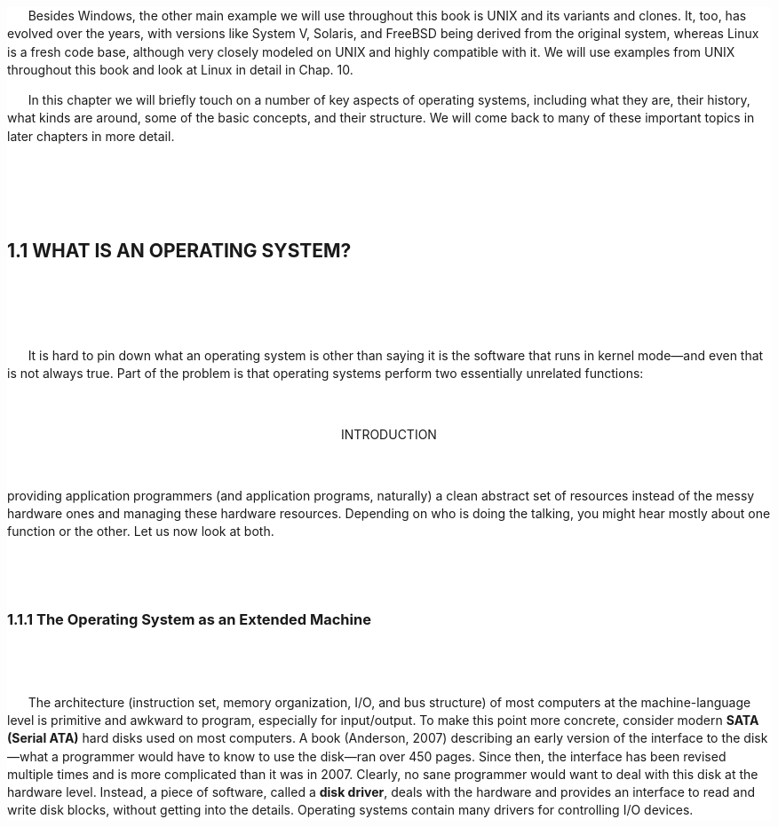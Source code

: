 <p> &nbsp &nbsp &nbsp Besides Windows, the other main example we will use throughout this book is
UNIX and its variants and clones. It, too, has evolved over the years, with versions
like System V, Solaris, and FreeBSD being derived from the original system,
whereas Linux is a fresh code base, although very closely modeled on UNIX and
highly compatible with it. We will use examples from UNIX throughout this book
and look at Linux in detail in Chap. 10.</p>

<p> &nbsp &nbsp &nbsp In this chapter we will briefly touch on a number of key aspects of operating
systems, including what they are, their history, what kinds are around, some of the
basic concepts, and their structure. We will come back to many of these important
topics in later chapters in more detail.</p>

<br>
<br>
<br>

## 1.1 WHAT IS AN OPERATING SYSTEM? 
<br>
<br>
<br>

<p> &nbsp &nbsp &nbsp It is hard to pin down what an operating system is other than saying it is the
software that runs in kernel mode—and even that is not always true. Part of the
problem is that operating systems perform two essentially unrelated functions:</p>

<br>
<p align="center"> INTRODUCTION </p>
<br>

<p>providing application programmers (and application programs, naturally) a clean
abstract set of resources instead of the messy hardware ones and managing these
hardware resources. Depending on who is doing the talking, you might hear mostly
about one function or the other. Let us now look at both.</p>

<br>
<br>

### 1.1.1 The Operating System as an Extended Machine 
<br>
<br>

<p> &nbsp &nbsp &nbsp The architecture (instruction set, memory organization, I/O, and bus structure) of most computers at the machine-language level is primitive and awkward to
program, especially for input/output. To make this point more concrete, consider
modern <b>SATA (Serial ATA)</b> hard disks used on most computers. A book (Anderson, 2007) describing an early version of the interface to the disk—what a programmer would have to know to use the disk—ran over 450 pages. Since then, the
interface has been revised multiple times and is more complicated than it was in
2007. Clearly, no sane programmer would want to deal with this disk at the hardware level. Instead, a piece of software, called a <b>disk driver</b>, deals with the hardware and provides an interface to read and write disk blocks, without getting into
the details. Operating systems contain many drivers for controlling I/O devices.</p>
